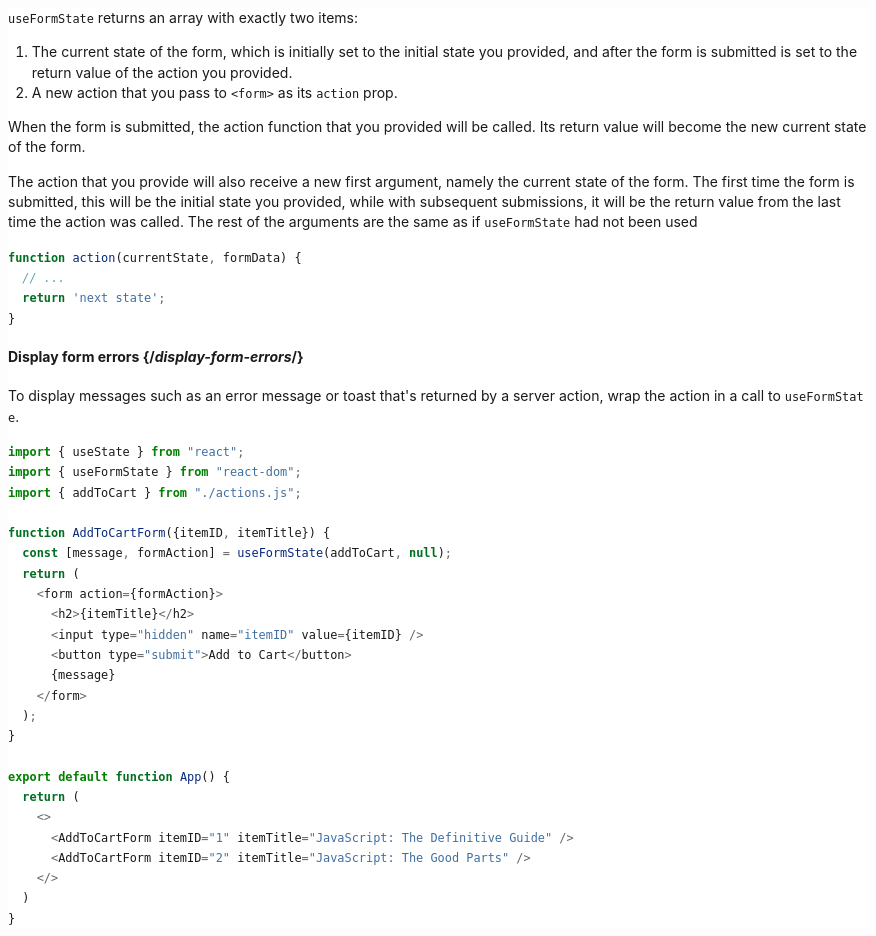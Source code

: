 `useFormState` returns an array with exactly two items:

1. The <CodeStep step={1}>current state</CodeStep> of the form, which is initially set to the <CodeStep step={4}>initial state</CodeStep> you provided, and after the form is submitted is set to the return value of the <CodeStep step={3}>action</CodeStep> you provided.
2. A <CodeStep step={2}>new action</CodeStep> that you pass to `<form>` as its `action` prop.

When the form is submitted, the <CodeStep step={3}>action</CodeStep> function that you provided will be called. Its return value will become the new <CodeStep step={1}>current state</CodeStep> of the form.

The <CodeStep step={3}>action</CodeStep> that you provide will also receive a new first argument, namely the <CodeStep step={1}>current state</CodeStep> of the form. The first time the form is submitted, this will be the <CodeStep step={4}>initial state</CodeStep> you provided, while with subsequent submissions, it will be the return value from the last time the action was called. The rest of the arguments are the same as if `useFormState` had not been used

```js [[3, 1, "action"], [1, 1, "currentState"]]
function action(currentState, formData) {
  // ...
  return 'next state';
}
```

<Recipes titleText="Display information after submitting a form" titleId="display-information-after-submitting-a-form">

#### Display form errors {/*display-form-errors*/}

To display messages such as an error message or toast that's returned by a server action, wrap the action in a call to `useFormState`.

<Sandpack>

```js App.js
import { useState } from "react";
import { useFormState } from "react-dom";
import { addToCart } from "./actions.js";

function AddToCartForm({itemID, itemTitle}) {
  const [message, formAction] = useFormState(addToCart, null);
  return (
    <form action={formAction}>
      <h2>{itemTitle}</h2>
      <input type="hidden" name="itemID" value={itemID} />
      <button type="submit">Add to Cart</button>
      {message}
    </form>
  );
}

export default function App() {
  return (
    <>
      <AddToCartForm itemID="1" itemTitle="JavaScript: The Definitive Guide" />
      <AddToCartForm itemID="2" itemTitle="JavaScript: The Good Parts" />
    </>
  )
}
```
